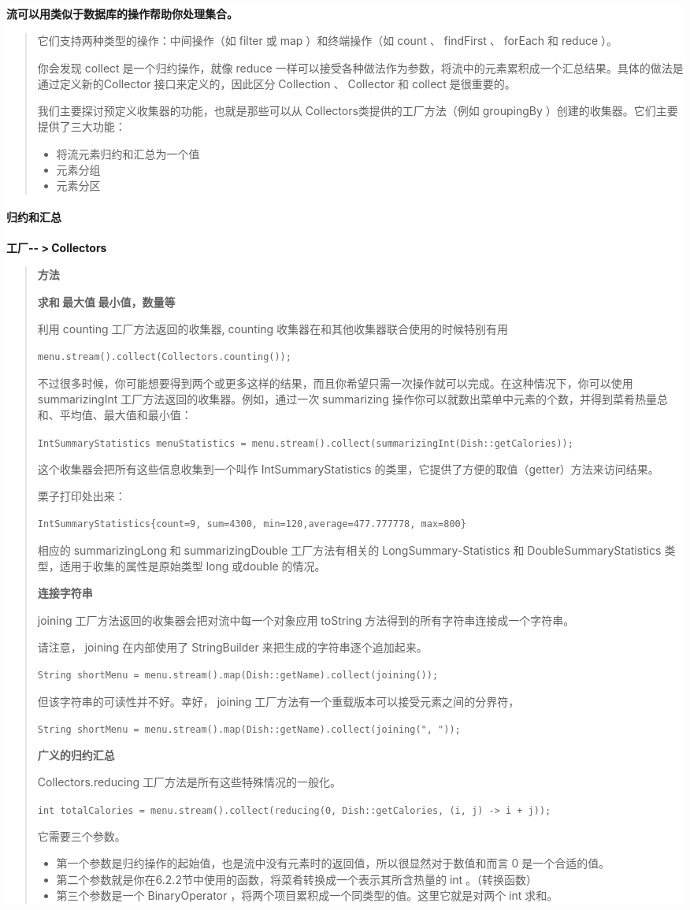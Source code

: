 **流可以用类似于数据库的操作帮助你处理集合。**

> 它们支持两种类型的操作：中间操作（如 filter 或 map ）和终端操作（如 count 、 findFirst 、 forEach 和 reduce ）。
>
> 你会发现 collect 是一个归约操作，就像 reduce 一样可以接受各种做法作为参数，将流中的元素累积成一个汇总结果。具体的做法是通过定义新的Collector 接口来定义的，因此区分 Collection 、 Collector 和 collect 是很重要的。
>
> 我们主要探讨预定义收集器的功能，也就是那些可以从 Collectors类提供的工厂方法（例如 groupingBy ）创建的收集器。它们主要提供了三大功能：
>
> - 将流元素归约和汇总为一个值
> -  元素分组
> -  元素分区

#### 归约和汇总

**工厂-- > Collectors**

> **方法** 
>
> **求和 最大值 最小值，数量等**
>
> 利用 counting 工厂方法返回的收集器, counting 收集器在和其他收集器联合使用的时候特别有用
>
> `menu.stream().collect(Collectors.counting());`
>
> 不过很多时候，你可能想要得到两个或更多这样的结果，而且你希望只需一次操作就可以完成。在这种情况下，你可以使用 summarizingInt 工厂方法返回的收集器。例如，通过一次 summarizing 操作你可以就数出菜单中元素的个数，并得到菜肴热量总和、平均值、最大值和最小值：
>
> `IntSummaryStatistics menuStatistics =
> menu.stream().collect(summarizingInt(Dish::getCalories));`
>
> 这个收集器会把所有这些信息收集到一个叫作 IntSummaryStatistics 的类里，它提供了方便的取值（getter）方法来访问结果。
>
> 栗子打印处出来：
>
> `IntSummaryStatistics{count=9, sum=4300, min=120,average=477.777778, max=800}`
>
> 相应的 summarizingLong 和 summarizingDouble 工厂方法有相关的 LongSummary-Statistics 和 DoubleSummaryStatistics 类型，适用于收集的属性是原始类型 long 或double 的情况。
>
> **连接字符串**
>
> joining 工厂方法返回的收集器会把对流中每一个对象应用 toString 方法得到的所有字符串连接成一个字符串。
>
> 请注意， joining 在内部使用了 StringBuilder 来把生成的字符串逐个追加起来。
>
> `String shortMenu = menu.stream().map(Dish::getName).collect(joining());`
>
> 但该字符串的可读性并不好。幸好， joining 工厂方法有一个重载版本可以接受元素之间的分界符，
>
> `String shortMenu = menu.stream().map(Dish::getName).collect(joining(", "));`
>
> **广义的归约汇总**
>
>  Collectors.reducing 工厂方法是所有这些特殊情况的一般化。
>
> `int totalCalories = menu.stream().collect(reducing(0, Dish::getCalories, (i, j) -> i + j));`
>
> 它需要三个参数。
>
> - 第一个参数是归约操作的起始值，也是流中没有元素时的返回值，所以很显然对于数值和而言 0 是一个合适的值。
> -   第二个参数就是你在6.2.2节中使用的函数，将菜肴转换成一个表示其所含热量的 int 。（转换函数）
> -  第三个参数是一个 BinaryOperator ，将两个项目累积成一个同类型的值。这里它就是对两个 int 求和。
